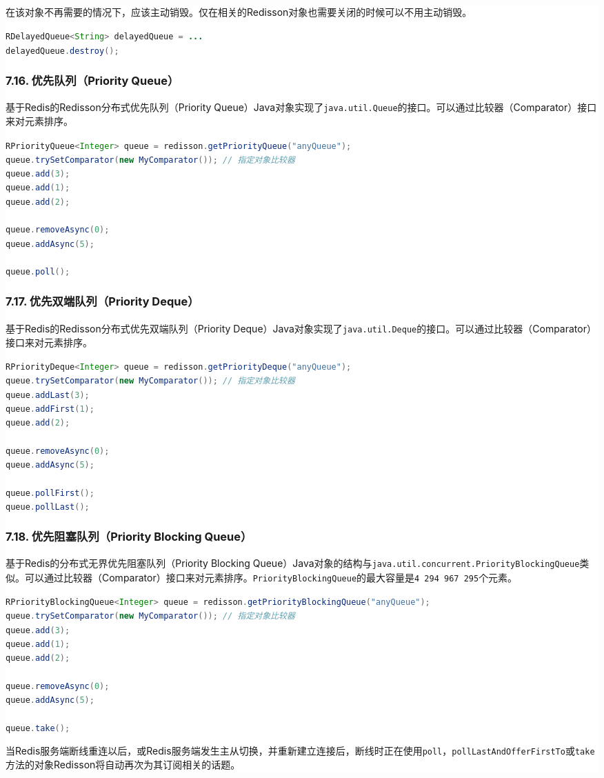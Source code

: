 在该对象不再需要的情况下，应该主动销毁。仅在相关的Redisson对象也需要关闭的时候可以不用主动销毁。
```java
RDelayedQueue<String> delayedQueue = ...
delayedQueue.destroy();
```

### 7.16. 优先队列（Priority Queue）
基于Redis的Redisson分布式优先队列（Priority Queue）Java对象实现了`java.util.Queue`的接口。可以通过比较器（Comparator）接口来对元素排序。
```java
RPriorityQueue<Integer> queue = redisson.getPriorityQueue("anyQueue");
queue.trySetComparator(new MyComparator()); // 指定对象比较器
queue.add(3);
queue.add(1);
queue.add(2);

queue.removeAsync(0);
queue.addAsync(5);

queue.poll();
```

### 7.17. 优先双端队列（Priority Deque）
基于Redis的Redisson分布式优先双端队列（Priority Deque）Java对象实现了`java.util.Deque`的接口。可以通过比较器（Comparator）接口来对元素排序。
```java
RPriorityDeque<Integer> queue = redisson.getPriorityDeque("anyQueue");
queue.trySetComparator(new MyComparator()); // 指定对象比较器
queue.addLast(3);
queue.addFirst(1);
queue.add(2);

queue.removeAsync(0);
queue.addAsync(5);

queue.pollFirst();
queue.pollLast();
```

### 7.18. 优先阻塞队列（Priority Blocking Queue）
基于Redis的分布式无界优先阻塞队列（Priority Blocking Queue）Java对象的结构与`java.util.concurrent.PriorityBlockingQueue`类似。可以通过比较器（Comparator）接口来对元素排序。`PriorityBlockingQueue`的最大容量是`4 294 967 295`个元素。
```java
RPriorityBlockingQueue<Integer> queue = redisson.getPriorityBlockingQueue("anyQueue");
queue.trySetComparator(new MyComparator()); // 指定对象比较器
queue.add(3);
queue.add(1);
queue.add(2);

queue.removeAsync(0);
queue.addAsync(5);

queue.take();
```
当Redis服务端断线重连以后，或Redis服务端发生主从切换，并重新建立连接后，断线时正在使用`poll`，`pollLastAndOfferFirstTo`或`take`方法的对象Redisson将自动再次为其订阅相关的话题。
